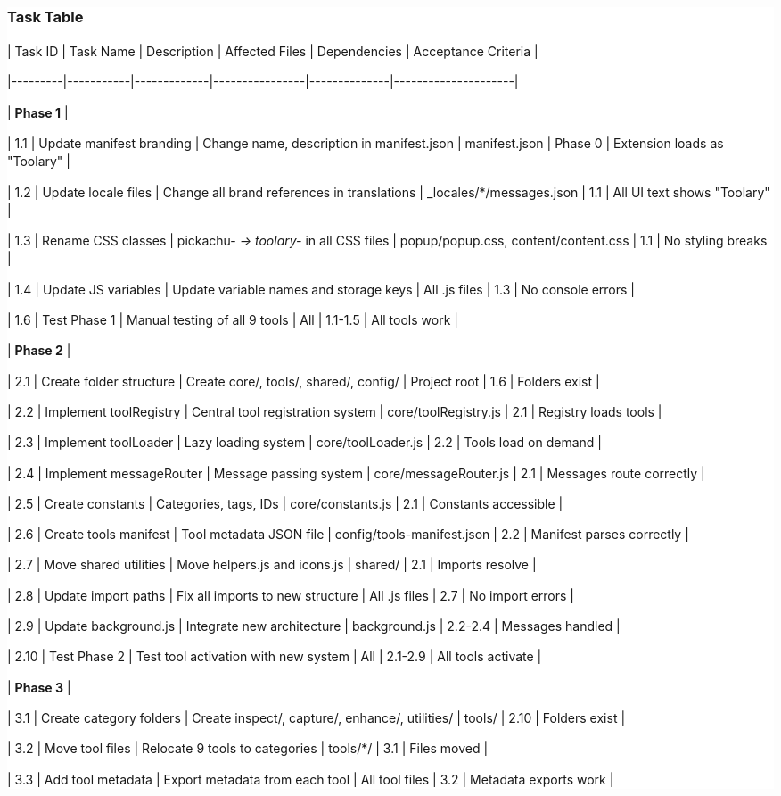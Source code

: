 ### Task Table

| Task ID | Task Name | Description | Affected Files | Dependencies | Acceptance Criteria |

|---------|-----------|-------------|----------------|--------------|---------------------|

| **Phase 1** |

| 1.1 | Update manifest branding | Change name, description in manifest.json | manifest.json | Phase 0 | Extension loads as "Toolary" |

| 1.2 | Update locale files | Change all brand references in translations | _locales/*/messages.json | 1.1 | All UI text shows "Toolary" |

| 1.3 | Rename CSS classes | pickachu- *→ toolary-* in all CSS files | popup/popup.css, content/content.css | 1.1 | No styling breaks |

| 1.4 | Update JS variables | Update variable names and storage keys | All .js files | 1.3 | No console errors |

| 1.6 | Test Phase 1 | Manual testing of all 9 tools | All | 1.1-1.5 | All tools work |

| **Phase 2** |

| 2.1 | Create folder structure | Create core/, tools/, shared/, config/ | Project root | 1.6 | Folders exist |

| 2.2 | Implement toolRegistry | Central tool registration system | core/toolRegistry.js | 2.1 | Registry loads tools |

| 2.3 | Implement toolLoader | Lazy loading system | core/toolLoader.js | 2.2 | Tools load on demand |

| 2.4 | Implement messageRouter | Message passing system | core/messageRouter.js | 2.1 | Messages route correctly |

| 2.5 | Create constants | Categories, tags, IDs | core/constants.js | 2.1 | Constants accessible |

| 2.6 | Create tools manifest | Tool metadata JSON file | config/tools-manifest.json | 2.2 | Manifest parses correctly |

| 2.7 | Move shared utilities | Move helpers.js and icons.js | shared/ | 2.1 | Imports resolve |

| 2.8 | Update import paths | Fix all imports to new structure | All .js files | 2.7 | No import errors |

| 2.9 | Update background.js | Integrate new architecture | background.js | 2.2-2.4 | Messages handled |

| 2.10 | Test Phase 2 | Test tool activation with new system | All | 2.1-2.9 | All tools activate |

| **Phase 3** |

| 3.1 | Create category folders | Create inspect/, capture/, enhance/, utilities/ | tools/ | 2.10 | Folders exist |

| 3.2 | Move tool files | Relocate 9 tools to categories | tools/*/ | 3.1 | Files moved |

| 3.3 | Add tool metadata | Export metadata from each tool | All tool files | 3.2 | Metadata exports work |
